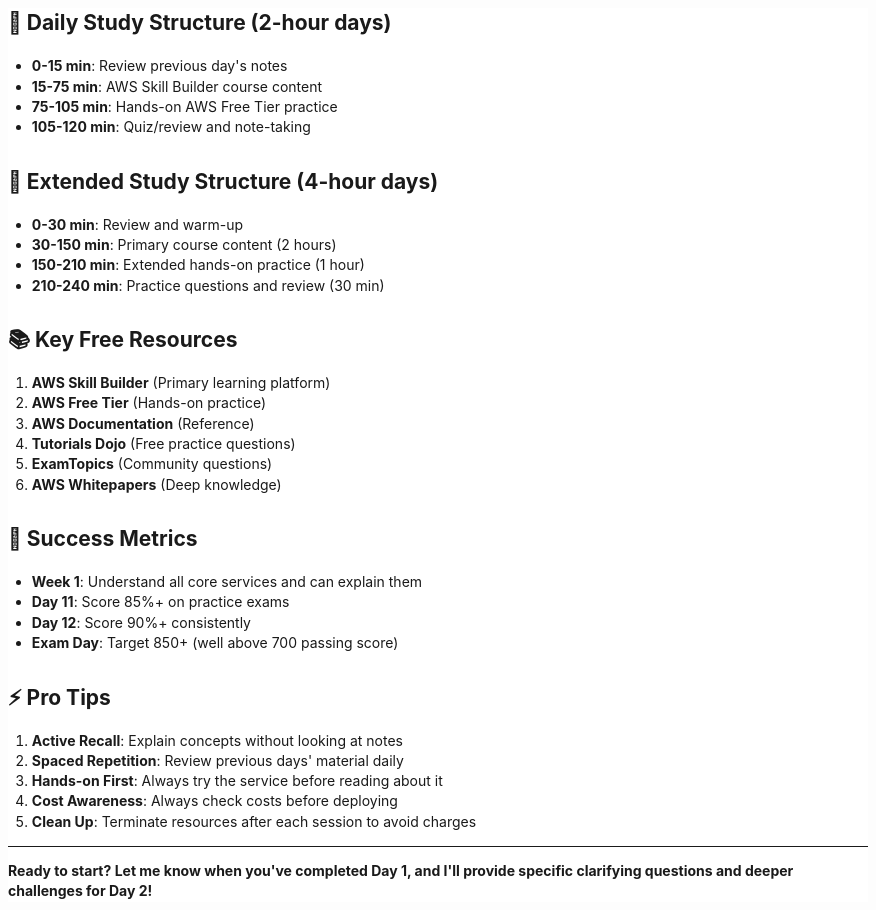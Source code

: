 ## 🎯 Daily Study Structure (2-hour days)
- **0-15 min**: Review previous day's notes
- **15-75 min**: AWS Skill Builder course content
- **75-105 min**: Hands-on AWS Free Tier practice
- **105-120 min**: Quiz/review and note-taking

## 🎯 Extended Study Structure (4-hour days)
- **0-30 min**: Review and warm-up
- **30-150 min**: Primary course content (2 hours)
- **150-210 min**: Extended hands-on practice (1 hour)
- **210-240 min**: Practice questions and review (30 min)

## 📚 Key Free Resources
1. **AWS Skill Builder** (Primary learning platform)
2. **AWS Free Tier** (Hands-on practice)
3. **AWS Documentation** (Reference)
4. **Tutorials Dojo** (Free practice questions)
5. **ExamTopics** (Community questions)
6. **AWS Whitepapers** (Deep knowledge)

## 🚨 Success Metrics
- **Week 1**: Understand all core services and can explain them
- **Day 11**: Score 85%+ on practice exams
- **Day 12**: Score 90%+ consistently
- **Exam Day**: Target 850+ (well above 700 passing score)

## ⚡ Pro Tips
1. **Active Recall**: Explain concepts without looking at notes
2. **Spaced Repetition**: Review previous days' material daily
3. **Hands-on First**: Always try the service before reading about it
4. **Cost Awareness**: Always check costs before deploying
5. **Clean Up**: Terminate resources after each session to avoid charges

---

**Ready to start? Let me know when you've completed Day 1, and I'll provide specific clarifying questions and deeper challenges for Day 2!**
